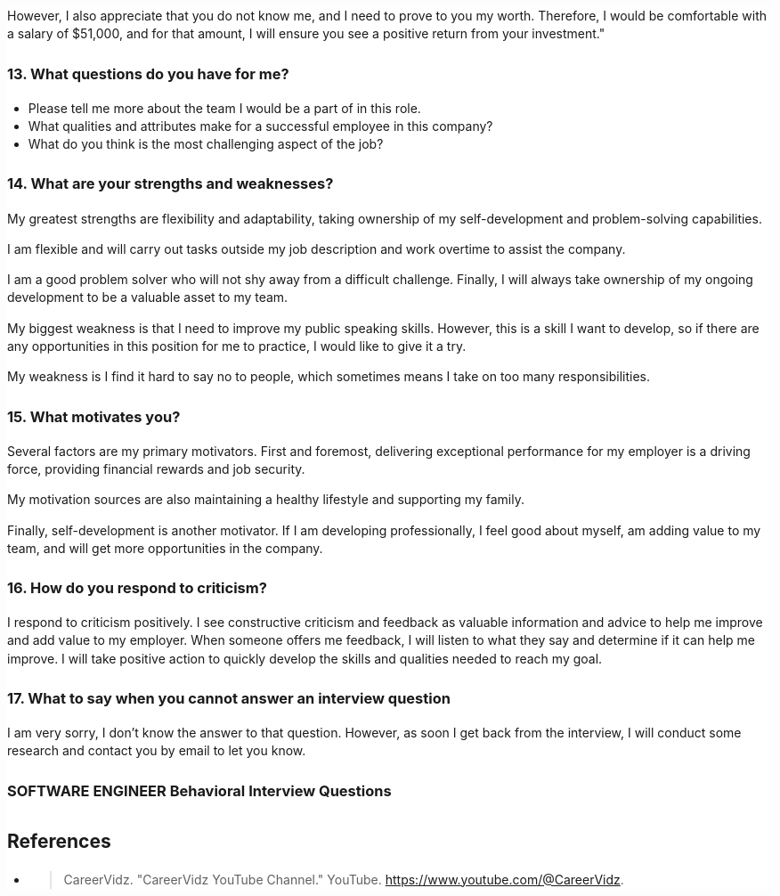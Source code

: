 However, I also appreciate that you do not know me, and I need to prove to you my worth. Therefore, I would be comfortable with a salary of $51,000, and for that amount, I will ensure you see a positive return from your investment."

### 13. What questions do you have for me?

- Please tell me more about the team I would be a part of in this role.
- What qualities and attributes make for a successful employee in this company?
- What do you think is the most challenging aspect of the job?

### 14. What are your strengths and weaknesses?

My greatest strengths are flexibility and adaptability, taking ownership of my self-development and problem-solving capabilities.

I am flexible and will carry out tasks outside my job description and work overtime to assist the company.

I am a good problem solver who will not shy away from a difficult challenge. Finally, I will always take ownership of my ongoing development to be a valuable asset to my team.

My biggest weakness is that I need to improve my public speaking skills. However, this is a skill I want to develop, so if there are any opportunities in this position for me to practice, I would like to give it a try.

My weakness is I find it hard to say no to people, which sometimes means I take on too many responsibilities.

### 15. What motivates you?

Several factors are my primary motivators. First and foremost, delivering exceptional performance for my employer is a driving force, providing financial rewards and job security.

My motivation sources are also maintaining a healthy lifestyle and supporting my family.

Finally, self-development is another motivator. If I am developing professionally, I feel good about myself, am adding value to my team, and will get more opportunities in the company.

### 16. How do you respond to criticism?

I respond to criticism positively. I see constructive criticism and feedback as valuable information and advice to help me improve and add value to my employer. When someone offers me feedback, I will listen to what they say and determine if it can help me improve. I will take positive action to quickly develop the skills and qualities needed to reach my goal.

### 17. What to say when you cannot answer an interview question

I am very sorry, I don’t know the answer to that question. However, as soon I get back from the interview, I will conduct some research and contact you by email to let you know.

### SOFTWARE ENGINEER Behavioral Interview Questions

<iframe width="560" height="315" src="https://www.youtube.com/embed/ktUHzfvCNs8?si=KUnpkYTAeOViWIEw" title="YouTube video player" frameborder="0" allow="accelerometer; autoplay; clipboard-write; encrypted-media; gyroscope; picture-in-picture; web-share" referrerpolicy="strict-origin-when-cross-origin" allowfullscreen></iframe>


## References

 - >CareerVidz. "CareerVidz YouTube Channel." YouTube. https://www.youtube.com/@CareerVidz.
